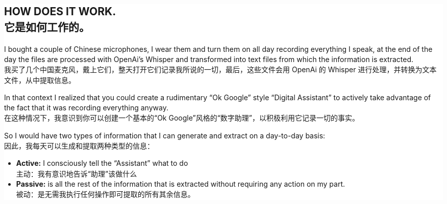 <h2 data-omnivore-anchor-idx="43" id="how-does-it-work" data-immersive-translate-walked="0de8b0be-0222-453e-820a-c89d5db864e2" data-immersive-translate-paragraph="1">HOW DOES IT WORK.<SPAN data-omnivore-anchor-idx="44" data-immersive-translate-translation-element-mark="1" lang="zh-CN"><br data-omnivore-anchor-idx="45"><SPAN data-omnivore-anchor-idx="46" data-immersive-translate-translation-element-mark="1"><SPAN data-omnivore-anchor-idx="47" data-immersive-translate-translation-element-mark="1">它是如何工作的。</SPAN></SPAN></SPAN></h2>

<p data-omnivore-anchor-idx="48" data-immersive-translate-walked="0de8b0be-0222-453e-820a-c89d5db864e2" data-immersive-translate-paragraph="1">I bought a couple of Chinese microphones, I wear them and turn them on all day recording everything I speak, at the end of the day the files are processed with OpenAi’s Whisper and transformed into text files from which the information is extracted.<SPAN data-omnivore-anchor-idx="49" data-immersive-translate-translation-element-mark="1" lang="zh-CN"><br data-omnivore-anchor-idx="50"><SPAN data-omnivore-anchor-idx="51" data-immersive-translate-translation-element-mark="1"><SPAN data-omnivore-anchor-idx="52" data-immersive-translate-translation-element-mark="1">我买了几个中国麦克风，戴上它们，整天打开它们记录我所说的一切，最后，这些文件会用 OpenAi 的 Whisper 进行处理，并转换为文本文件，从中提取信息。</SPAN></SPAN></SPAN></p>

<p data-omnivore-anchor-idx="53" data-immersive-translate-walked="0de8b0be-0222-453e-820a-c89d5db864e2" data-immersive-translate-paragraph="1">In that context I realized that you could create a rudimentary “Ok Google” style “Digital Assistant” to actively take advantage of the fact that it was recording everything anyway.<SPAN data-omnivore-anchor-idx="54" data-immersive-translate-translation-element-mark="1" lang="zh-CN"><br data-omnivore-anchor-idx="55"><SPAN data-omnivore-anchor-idx="56" data-immersive-translate-translation-element-mark="1"><SPAN data-omnivore-anchor-idx="57" data-immersive-translate-translation-element-mark="1">在这种情况下，我意识到你可以创建一个基本的“Ok Google”风格的“数字助理”，以积极利用它记录一切的事实。</SPAN></SPAN></SPAN></p>

<p data-omnivore-anchor-idx="58" data-immersive-translate-walked="0de8b0be-0222-453e-820a-c89d5db864e2" data-immersive-translate-paragraph="1">So I would have two types of information that I can generate and extract on a day-to-day basis:<SPAN data-omnivore-anchor-idx="59" data-immersive-translate-translation-element-mark="1" lang="zh-CN"><br data-omnivore-anchor-idx="60"><SPAN data-omnivore-anchor-idx="61" data-immersive-translate-translation-element-mark="1"><SPAN data-omnivore-anchor-idx="62" data-immersive-translate-translation-element-mark="1">因此，我每天可以生成和提取两种类型的信息：</SPAN></SPAN></SPAN><br data-omnivore-anchor-idx="63" data-immersive-translate-walked="0de8b0be-0222-453e-820a-c89d5db864e2"></p>
<ul data-omnivore-anchor-idx="64" data-immersive-translate-walked="0de8b0be-0222-453e-820a-c89d5db864e2">
  <li data-omnivore-anchor-idx="65" data-immersive-translate-walked="0de8b0be-0222-453e-820a-c89d5db864e2" data-immersive-translate-paragraph="1"><strong data-omnivore-anchor-idx="66" data-immersive-translate-walked="0de8b0be-0222-453e-820a-c89d5db864e2">Active:</strong> I consciously tell the “Assistant” what to do<SPAN data-omnivore-anchor-idx="67" data-immersive-translate-translation-element-mark="1" lang="zh-CN"><br data-omnivore-anchor-idx="68"><SPAN data-omnivore-anchor-idx="69" data-immersive-translate-translation-element-mark="1"><SPAN data-omnivore-anchor-idx="70" data-immersive-translate-translation-element-mark="1">主动：我有意识地告诉“助理”该做什么</SPAN></SPAN></SPAN><br data-omnivore-anchor-idx="71" data-immersive-translate-walked="0de8b0be-0222-453e-820a-c89d5db864e2"></li>
  <li data-omnivore-anchor-idx="72" data-immersive-translate-walked="0de8b0be-0222-453e-820a-c89d5db864e2" data-immersive-translate-paragraph="1"><strong data-omnivore-anchor-idx="73" data-immersive-translate-walked="0de8b0be-0222-453e-820a-c89d5db864e2">Passive:</strong> is all the rest of the information that is extracted without requiring any action on my part.
<SPAN data-omnivore-anchor-idx="74" data-immersive-translate-translation-element-mark="1" lang="zh-CN"><br data-omnivore-anchor-idx="75"><SPAN data-omnivore-anchor-idx="76" data-immersive-translate-translation-element-mark="1"><SPAN data-omnivore-anchor-idx="77" data-immersive-translate-translation-element-mark="1">被动：是无需我执行任何操作即可提取的所有其余信息。</SPAN></SPAN></SPAN><br data-omnivore-anchor-idx="78" data-immersive-translate-walked="0de8b0be-0222-453e-820a-c89d5db864e2"></li>
</ul>
